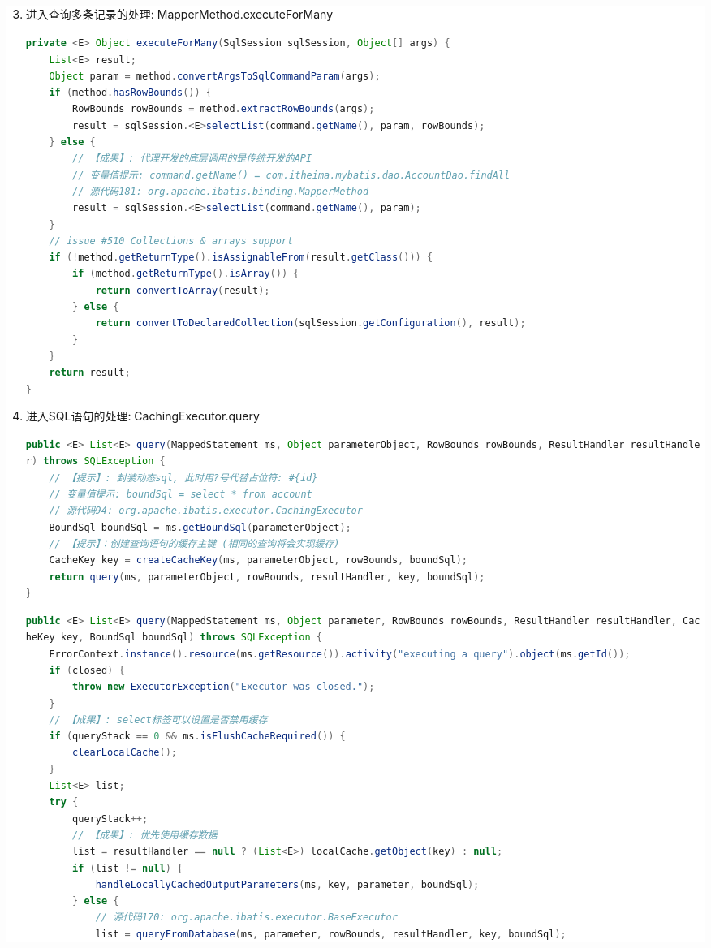    

3. 进入查询多条记录的处理:  MapperMethod.executeForMany

   ```java
   private <E> Object executeForMany(SqlSession sqlSession, Object[] args) {
       List<E> result;
       Object param = method.convertArgsToSqlCommandParam(args);
       if (method.hasRowBounds()) {
           RowBounds rowBounds = method.extractRowBounds(args);
           result = sqlSession.<E>selectList(command.getName(), param, rowBounds);
       } else {
           // 【成果】: 代理开发的底层调用的是传统开发的API
           // 变量值提示: command.getName() = com.itheima.mybatis.dao.AccountDao.findAll
           // 源代码181: org.apache.ibatis.binding.MapperMethod
           result = sqlSession.<E>selectList(command.getName(), param);
       }
       // issue #510 Collections & arrays support
       if (!method.getReturnType().isAssignableFrom(result.getClass())) {
           if (method.getReturnType().isArray()) {
               return convertToArray(result);
           } else {
               return convertToDeclaredCollection(sqlSession.getConfiguration(), result);
           }
       }
       return result;
   }
   ```

   

4. 进入SQL语句的处理: CachingExecutor.query

   ```java
   public <E> List<E> query(MappedStatement ms, Object parameterObject, RowBounds rowBounds, ResultHandler resultHandler) throws SQLException {
       // 【提示】: 封装动态sql, 此时用?号代替占位符: #{id}
       // 变量值提示: boundSql = select * from account
       // 源代码94: org.apache.ibatis.executor.CachingExecutor
       BoundSql boundSql = ms.getBoundSql(parameterObject);
       // 【提示】：创建查询语句的缓存主键 (相同的查询将会实现缓存)
       CacheKey key = createCacheKey(ms, parameterObject, rowBounds, boundSql);
       return query(ms, parameterObject, rowBounds, resultHandler, key, boundSql);
   }
   ```

   ```java
   public <E> List<E> query(MappedStatement ms, Object parameter, RowBounds rowBounds, ResultHandler resultHandler, CacheKey key, BoundSql boundSql) throws SQLException {
       ErrorContext.instance().resource(ms.getResource()).activity("executing a query").object(ms.getId());
       if (closed) {
           throw new ExecutorException("Executor was closed.");
       }
       // 【成果】: select标签可以设置是否禁用缓存
       if (queryStack == 0 && ms.isFlushCacheRequired()) {
           clearLocalCache();
       }
       List<E> list;
       try {
           queryStack++;
           // 【成果】: 优先使用缓存数据
           list = resultHandler == null ? (List<E>) localCache.getObject(key) : null;
           if (list != null) {
               handleLocallyCachedOutputParameters(ms, key, parameter, boundSql);
           } else {
               // 源代码170: org.apache.ibatis.executor.BaseExecutor
               list = queryFromDatabase(ms, parameter, rowBounds, resultHandler, key, boundSql);
   ```
